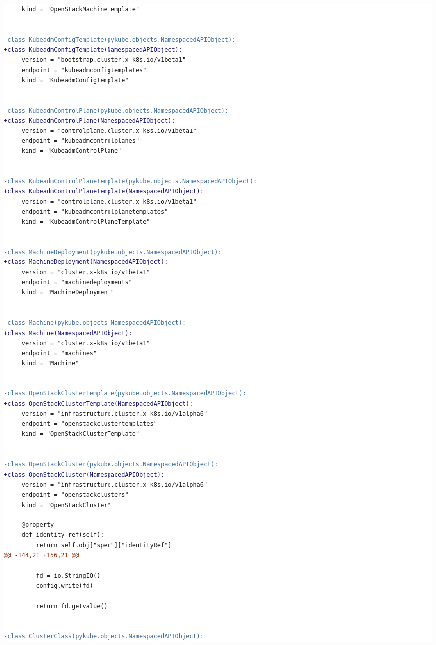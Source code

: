 ```diff
     kind = "OpenStackMachineTemplate"
 
 
-class KubeadmConfigTemplate(pykube.objects.NamespacedAPIObject):
+class KubeadmConfigTemplate(NamespacedAPIObject):
     version = "bootstrap.cluster.x-k8s.io/v1beta1"
     endpoint = "kubeadmconfigtemplates"
     kind = "KubeadmConfigTemplate"
 
 
-class KubeadmControlPlane(pykube.objects.NamespacedAPIObject):
+class KubeadmControlPlane(NamespacedAPIObject):
     version = "controlplane.cluster.x-k8s.io/v1beta1"
     endpoint = "kubeadmcontrolplanes"
     kind = "KubeadmControlPlane"
 
 
-class KubeadmControlPlaneTemplate(pykube.objects.NamespacedAPIObject):
+class KubeadmControlPlaneTemplate(NamespacedAPIObject):
     version = "controlplane.cluster.x-k8s.io/v1beta1"
     endpoint = "kubeadmcontrolplanetemplates"
     kind = "KubeadmControlPlaneTemplate"
 
 
-class MachineDeployment(pykube.objects.NamespacedAPIObject):
+class MachineDeployment(NamespacedAPIObject):
     version = "cluster.x-k8s.io/v1beta1"
     endpoint = "machinedeployments"
     kind = "MachineDeployment"
 
 
-class Machine(pykube.objects.NamespacedAPIObject):
+class Machine(NamespacedAPIObject):
     version = "cluster.x-k8s.io/v1beta1"
     endpoint = "machines"
     kind = "Machine"
 
 
-class OpenStackClusterTemplate(pykube.objects.NamespacedAPIObject):
+class OpenStackClusterTemplate(NamespacedAPIObject):
     version = "infrastructure.cluster.x-k8s.io/v1alpha6"
     endpoint = "openstackclustertemplates"
     kind = "OpenStackClusterTemplate"
 
 
-class OpenStackCluster(pykube.objects.NamespacedAPIObject):
+class OpenStackCluster(NamespacedAPIObject):
     version = "infrastructure.cluster.x-k8s.io/v1alpha6"
     endpoint = "openstackclusters"
     kind = "OpenStackCluster"
 
     @property
     def identity_ref(self):
         return self.obj["spec"]["identityRef"]
@@ -144,21 +156,21 @@
 
         fd = io.StringIO()
         config.write(fd)
 
         return fd.getvalue()
 
 
-class ClusterClass(pykube.objects.NamespacedAPIObject):
```